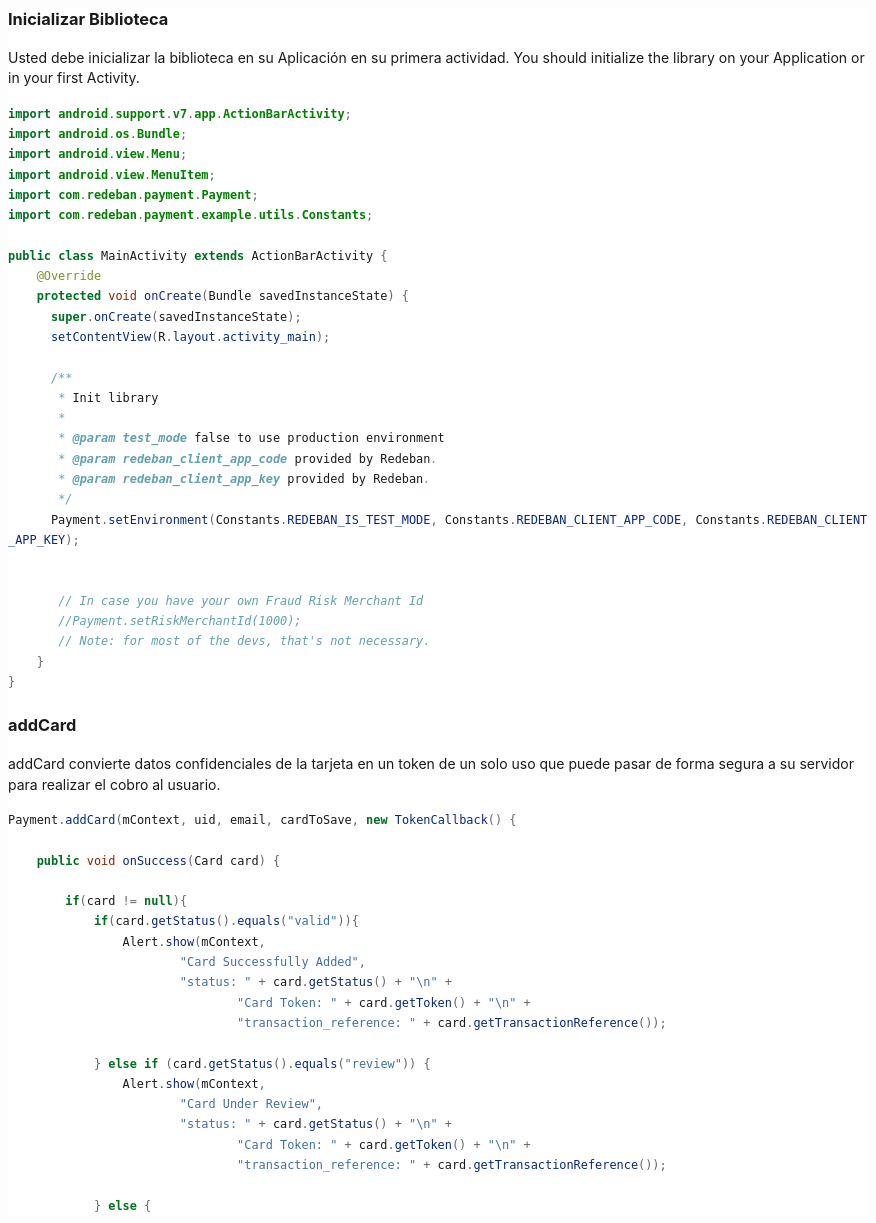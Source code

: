 
### Inicializar Biblioteca

Usted debe inicializar la biblioteca en su Aplicación en su primera actividad.
You should initialize the library on your Application or in your first Activity.


```java
import android.support.v7.app.ActionBarActivity;
import android.os.Bundle;
import android.view.Menu;
import android.view.MenuItem;
import com.redeban.payment.Payment;
import com.redeban.payment.example.utils.Constants;

public class MainActivity extends ActionBarActivity {
    @Override
    protected void onCreate(Bundle savedInstanceState) {
      super.onCreate(savedInstanceState);
      setContentView(R.layout.activity_main);

      /**
       * Init library
       *
       * @param test_mode false to use production environment
       * @param redeban_client_app_code provided by Redeban.
       * @param redeban_client_app_key provided by Redeban.
       */
      Payment.setEnvironment(Constants.REDEBAN_IS_TEST_MODE, Constants.REDEBAN_CLIENT_APP_CODE, Constants.REDEBAN_CLIENT_APP_KEY);


       // In case you have your own Fraud Risk Merchant Id
       //Payment.setRiskMerchantId(1000);
       // Note: for most of the devs, that's not necessary.
    }
}
```

### addCard

addCard convierte datos confidenciales de la tarjeta en un token de un solo uso que puede pasar de forma segura a su servidor para realizar el cobro al usuario.


```java
Payment.addCard(mContext, uid, email, cardToSave, new TokenCallback() {

    public void onSuccess(Card card) {

        if(card != null){
            if(card.getStatus().equals("valid")){
                Alert.show(mContext,
                        "Card Successfully Added",
                        "status: " + card.getStatus() + "\n" +
                                "Card Token: " + card.getToken() + "\n" +
                                "transaction_reference: " + card.getTransactionReference());

            } else if (card.getStatus().equals("review")) {
                Alert.show(mContext,
                        "Card Under Review",
                        "status: " + card.getStatus() + "\n" +
                                "Card Token: " + card.getToken() + "\n" +
                                "transaction_reference: " + card.getTransactionReference());

            } else {
```